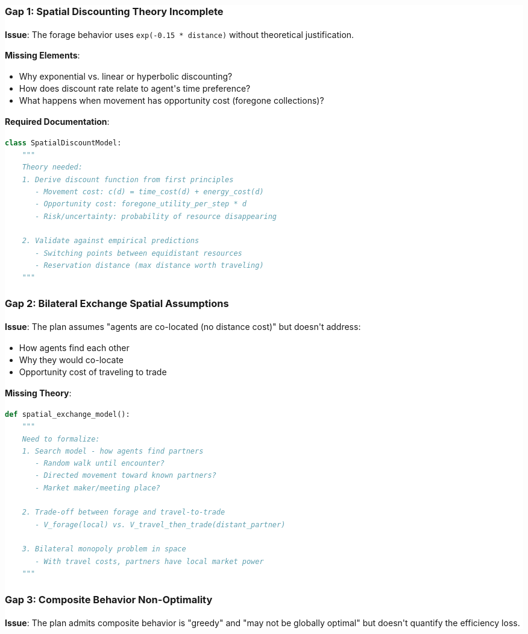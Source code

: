 ### Gap 1: Spatial Discounting Theory Incomplete

**Issue**: The forage behavior uses `exp(-0.15 * distance)` without theoretical justification.

**Missing Elements**:
- Why exponential vs. linear or hyperbolic discounting?
- How does discount rate relate to agent's time preference?
- What happens when movement has opportunity cost (foregone collections)?

**Required Documentation**:
```python
class SpatialDiscountModel:
    """
    Theory needed:
    1. Derive discount function from first principles
       - Movement cost: c(d) = time_cost(d) + energy_cost(d)
       - Opportunity cost: foregone_utility_per_step * d
       - Risk/uncertainty: probability of resource disappearing
    
    2. Validate against empirical predictions
       - Switching points between equidistant resources
       - Reservation distance (max distance worth traveling)
    """
```

### Gap 2: Bilateral Exchange Spatial Assumptions

**Issue**: The plan assumes "agents are co-located (no distance cost)" but doesn't address:
- How agents find each other
- Why they would co-locate
- Opportunity cost of traveling to trade

**Missing Theory**:
```python
def spatial_exchange_model():
    """
    Need to formalize:
    1. Search model - how agents find partners
       - Random walk until encounter?
       - Directed movement toward known partners?
       - Market maker/meeting place?
    
    2. Trade-off between forage and travel-to-trade
       - V_forage(local) vs. V_travel_then_trade(distant_partner)
       
    3. Bilateral monopoly problem in space
       - With travel costs, partners have local market power
    """
```

### Gap 3: Composite Behavior Non-Optimality

**Issue**: The plan admits composite behavior is "greedy" and "may not be globally optimal" but doesn't quantify the efficiency loss.
